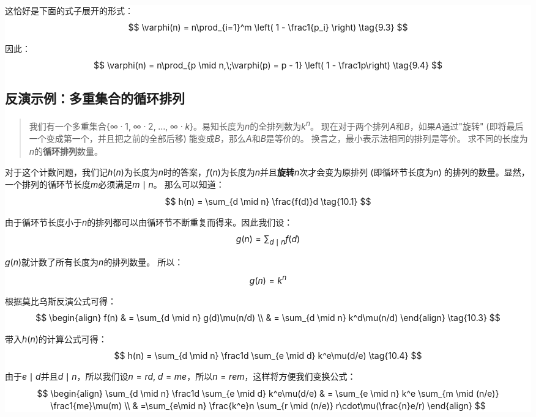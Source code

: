 这恰好是下面的式子展开的形式：
$$
\varphi(n) = n\prod_{i=1}^m \left( 1 - \frac1{p_i} \right) \tag{9.3}
$$

因此：
$$
\varphi(n) = n\prod_{p \mid n,\;\varphi(p) = p - 1} \left( 1 - \frac1p\right) \tag{9.4}
$$

## 反演示例：多重集合的循环排列
> 我们有一个多重集合$\{\infty \cdot 1,\;\infty \cdot 2,\;\dots,\;\infty \cdot k\}$。易知长度为$n$的全排列数为$k^n$。
> 现在对于两个排列$A$和$B$，如果$A$通过"旋转" (即将最后一个变成第一个，并且把之前的全部后移) 能变成$B$，那么$A$和$B$是等价的。
> 换言之，最小表示法相同的排列是等价。
> 求不同的长度为$n$的**循环排列**数量。

对于这个计数问题，我们记$h(n)$为长度为$n$时的答案，$f(n)$为长度为$n$并且**旋转**$n$次才会变为原排列 (即循环节长度为$n$) 的排列的数量。显然，一个排列的循环节长度$m$必须满足$m \mid n$。
那么可以知道：
$$
h(n) = \sum_{d \mid n} \frac{f(d)}d \tag{10.1}
$$

由于循环节长度小于$n$的排列都可以由循环节不断重复而得来。因此我们设：
$$
g(n) = \sum_{d \mid n} f(d)
$$

$g(n)$就计数了所有长度为$n$的排列数量。
所以：
$$
g(n) = k^n \tag{10.2}
$$

根据莫比乌斯反演公式可得：
$$
\begin{align}
f(n) & = \sum_{d \mid n} g(d)\mu(n/d) \\
& = \sum_{d \mid n} k^d\mu(n/d)
\end{align}
\tag{10.3}
$$

带入$h(n)$的计算公式可得：
$$
h(n) = \sum_{d \mid n} \frac1d \sum_{e \mid d} k^e\mu(d/e) \tag{10.4}
$$

由于$e \mid d$并且$d \mid n$，所以我们设$n = rd,\;d = me$，所以$n = rem$，这样将方便我们变换公式：
$$
\begin{align}
\sum_{d \mid n} \frac1d \sum_{e \mid d} k^e\mu(d/e) & = \sum_{e \mid n} k^e \sum_{m \mid (n/e)} \frac1{me}\mu(m) \\
& =\sum_{e\mid n} \frac{k^e}n \sum_{r \mid (n/e)} r\cdot\mu(\frac{n}e/r)
\end{align}
$$
